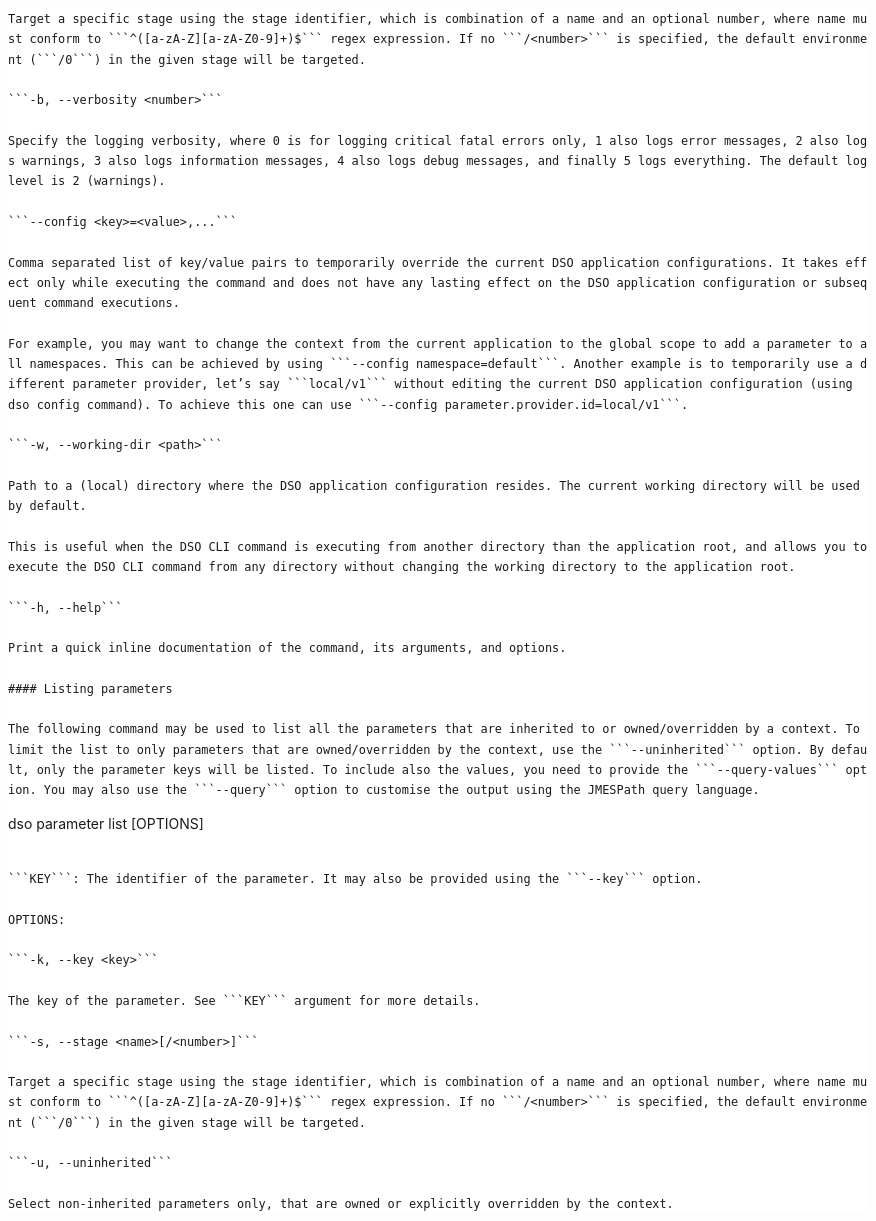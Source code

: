 ```
Target a specific stage using the stage identifier, which is combination of a name and an optional number, where name must conform to ```^([a-zA-Z][a-zA-Z0-9]+)$``` regex expression. If no ```/<number>``` is specified, the default environment (```/0```) in the given stage will be targeted.

```-b, --verbosity <number>```

Specify the logging verbosity, where 0 is for logging critical fatal errors only, 1 also logs error messages, 2 also logs warnings, 3 also logs information messages, 4 also logs debug messages, and finally 5 logs everything. The default log level is 2 (warnings).

```--config <key>=<value>,...```

Comma separated list of key/value pairs to temporarily override the current DSO application configurations. It takes effect only while executing the command and does not have any lasting effect on the DSO application configuration or subsequent command executions.

For example, you may want to change the context from the current application to the global scope to add a parameter to all namespaces. This can be achieved by using ```--config namespace=default```. Another example is to temporarily use a different parameter provider, let’s say ```local/v1``` without editing the current DSO application configuration (using  dso config command). To achieve this one can use ```--config parameter.provider.id=local/v1```.

```-w, --working-dir <path>```

Path to a (local) directory where the DSO application configuration resides. The current working directory will be used by default. 

This is useful when the DSO CLI command is executing from another directory than the application root, and allows you to execute the DSO CLI command from any directory without changing the working directory to the application root.

```-h, --help```

Print a quick inline documentation of the command, its arguments, and options.

#### Listing parameters

The following command may be used to list all the parameters that are inherited to or owned/overridden by a context. To limit the list to only parameters that are owned/overridden by the context, use the ```--uninherited``` option. By default, only the parameter keys will be listed. To include also the values, you need to provide the ```--query-values``` option. You may also use the ```--query``` option to customise the output using the JMESPath query language.

```
dso parameter list [OPTIONS]
```

```KEY```: The identifier of the parameter. It may also be provided using the ```--key``` option. 

OPTIONS:

```-k, --key <key>```

The key of the parameter. See ```KEY``` argument for more details.

```-s, --stage <name>[/<number>]```

Target a specific stage using the stage identifier, which is combination of a name and an optional number, where name must conform to ```^([a-zA-Z][a-zA-Z0-9]+)$``` regex expression. If no ```/<number>``` is specified, the default environment (```/0```) in the given stage will be targeted.

```-u, --uninherited```

Select non-inherited parameters only, that are owned or explicitly overridden by the context. 

```